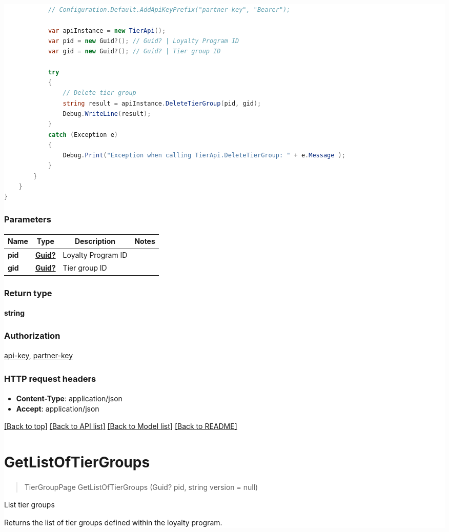 ```csharp
            // Configuration.Default.AddApiKeyPrefix("partner-key", "Bearer");

            var apiInstance = new TierApi();
            var pid = new Guid?(); // Guid? | Loyalty Program ID
            var gid = new Guid?(); // Guid? | Tier group ID

            try
            {
                // Delete tier group
                string result = apiInstance.DeleteTierGroup(pid, gid);
                Debug.WriteLine(result);
            }
            catch (Exception e)
            {
                Debug.Print("Exception when calling TierApi.DeleteTierGroup: " + e.Message );
            }
        }
    }
}
```

### Parameters

Name | Type | Description  | Notes
------------- | ------------- | ------------- | -------------
 **pid** | [**Guid?**](Guid?.md)| Loyalty Program ID | 
 **gid** | [**Guid?**](Guid?.md)| Tier group ID | 

### Return type

**string**

### Authorization

[api-key](../README.md#api-key), [partner-key](../README.md#partner-key)

### HTTP request headers

 - **Content-Type**: application/json
 - **Accept**: application/json

[[Back to top]](#) [[Back to API list]](../README.md#documentation-for-api-endpoints) [[Back to Model list]](../README.md#documentation-for-models) [[Back to README]](../README.md)

<a name="getlistoftiergroups"></a>
# **GetListOfTierGroups**
> TierGroupPage GetListOfTierGroups (Guid? pid, string version = null)

List tier groups

Returns the list of tier groups defined within the loyalty program.
